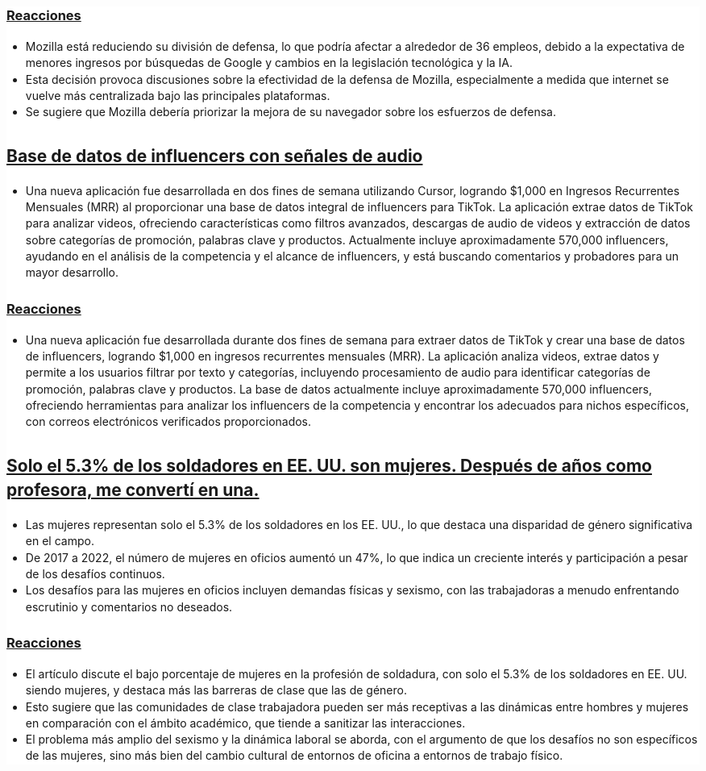 ### [Reacciones](https://news.ycombinator.com/item?id=42055979)

- Mozilla está reduciendo su división de defensa, lo que podría afectar a alrededor de 36 empleos, debido a la expectativa de menores ingresos por búsquedas de Google y cambios en la legislación tecnológica y la IA.
- Esta decisión provoca discusiones sobre la efectividad de la defensa de Mozilla, especialmente a medida que internet se vuelve más centralizada bajo las principales plataformas.
- Se sugiere que Mozilla debería priorizar la mejora de su navegador sobre los esfuerzos de defensa.

## [Base de datos de influencers con señales de audio](https://old.reddit.com/r/cursor/comments/1gku61m/i_created_this_app_in_two_weekends_with_cursor/)

- Una nueva aplicación fue desarrollada en dos fines de semana utilizando Cursor, logrando $1,000 en Ingresos Recurrentes Mensuales (MRR) al proporcionar una base de datos integral de influencers para TikTok. La aplicación extrae datos de TikTok para analizar videos, ofreciendo características como filtros avanzados, descargas de audio de videos y extracción de datos sobre categorías de promoción, palabras clave y productos. Actualmente incluye aproximadamente 570,000 influencers, ayudando en el análisis de la competencia y el alcance de influencers, y está buscando comentarios y probadores para un mayor desarrollo.

### [Reacciones](https://news.ycombinator.com/item?id=42058309)

- Una nueva aplicación fue desarrollada durante dos fines de semana para extraer datos de TikTok y crear una base de datos de influencers, logrando $1,000 en ingresos recurrentes mensuales (MRR). La aplicación analiza videos, extrae datos y permite a los usuarios filtrar por texto y categorías, incluyendo procesamiento de audio para identificar categorías de promoción, palabras clave y productos. La base de datos actualmente incluye aproximadamente 570,000 influencers, ofreciendo herramientas para analizar los influencers de la competencia y encontrar los adecuados para nichos específicos, con correos electrónicos verificados proporcionados.

## [Solo el 5.3% de los soldadores en EE. UU. son mujeres. Después de años como profesora, me convertí en una.](https://theconversation.com/only-5-3-of-welders-in-the-us-are-women-after-years-as-a-writing-professor-i-became-one-heres-what-i-learned-240431)

- Las mujeres representan solo el 5.3% de los soldadores en los EE. UU., lo que destaca una disparidad de género significativa en el campo.
- De 2017 a 2022, el número de mujeres en oficios aumentó un 47%, lo que indica un creciente interés y participación a pesar de los desafíos continuos.
- Los desafíos para las mujeres en oficios incluyen demandas físicas y sexismo, con las trabajadoras a menudo enfrentando escrutinio y comentarios no deseados.

### [Reacciones](https://news.ycombinator.com/item?id=42056420)

- El artículo discute el bajo porcentaje de mujeres en la profesión de soldadura, con solo el 5.3% de los soldadores en EE. UU. siendo mujeres, y destaca más las barreras de clase que las de género.
- Esto sugiere que las comunidades de clase trabajadora pueden ser más receptivas a las dinámicas entre hombres y mujeres en comparación con el ámbito académico, que tiende a sanitizar las interacciones.
- El problema más amplio del sexismo y la dinámica laboral se aborda, con el argumento de que los desafíos no son específicos de las mujeres, sino más bien del cambio cultural de entornos de oficina a entornos de trabajo físico.
